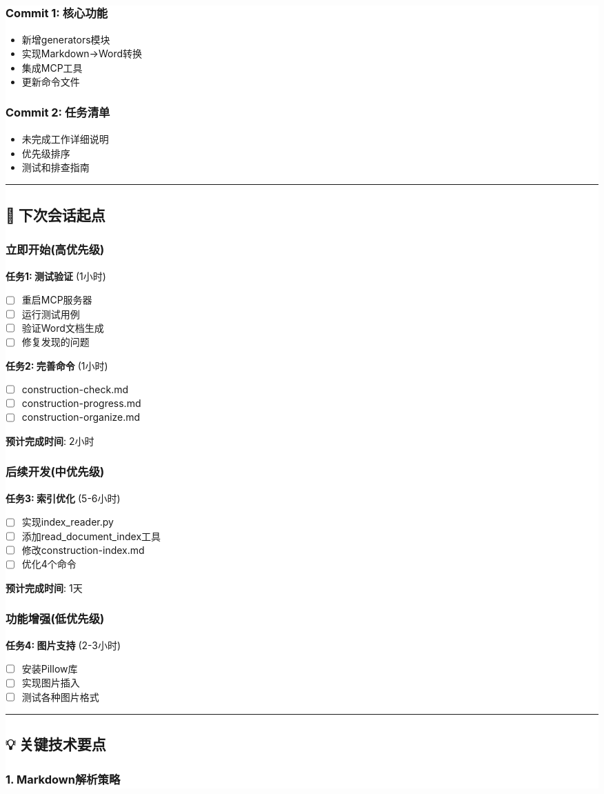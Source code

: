 ### Commit 1: 核心功能
- 新增generators模块
- 实现Markdown→Word转换
- 集成MCP工具
- 更新命令文件

### Commit 2: 任务清单
- 未完成工作详细说明
- 优先级排序
- 测试和排查指南

---

## 🚀 下次会话起点

### 立即开始(高优先级)

**任务1: 测试验证** (1小时)
- [ ] 重启MCP服务器
- [ ] 运行测试用例
- [ ] 验证Word文档生成
- [ ] 修复发现的问题

**任务2: 完善命令** (1小时)
- [ ] construction-check.md
- [ ] construction-progress.md
- [ ] construction-organize.md

**预计完成时间**: 2小时

### 后续开发(中优先级)

**任务3: 索引优化** (5-6小时)
- [ ] 实现index_reader.py
- [ ] 添加read_document_index工具
- [ ] 修改construction-index.md
- [ ] 优化4个命令

**预计完成时间**: 1天

### 功能增强(低优先级)

**任务4: 图片支持** (2-3小时)
- [ ] 安装Pillow库
- [ ] 实现图片插入
- [ ] 测试各种图片格式

---

## 💡 关键技术要点

### 1. Markdown解析策略
